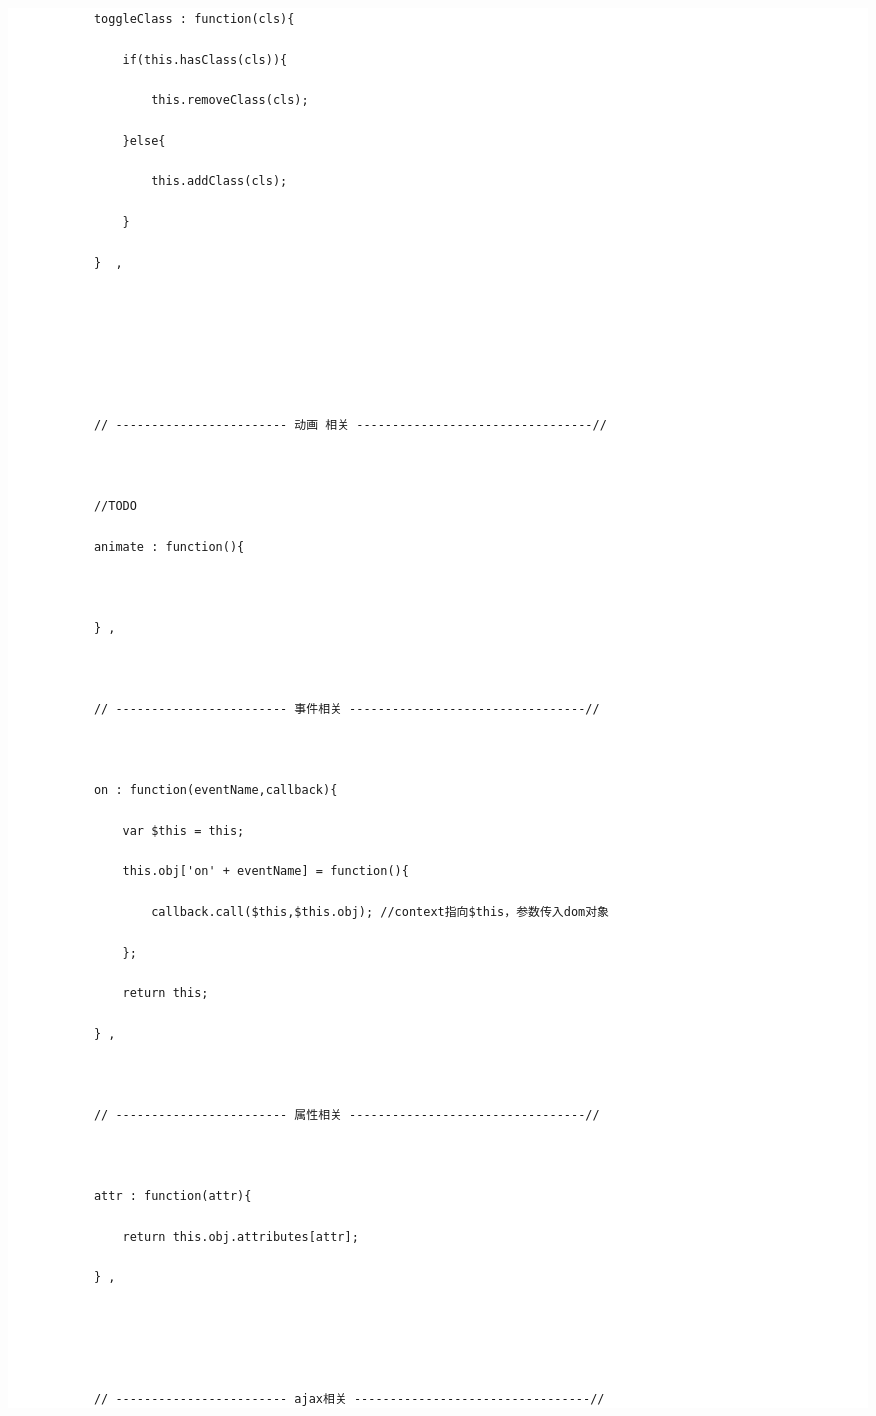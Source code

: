                 

                toggleClass : function(cls){  

                    if(this.hasClass(cls)){  

                        this.removeClass(cls);  

                    }else{  

                        this.addClass(cls);  

                    }  

                }  ,

                

                

                

                // ------------------------ 动画 相关 ---------------------------------//

                

                //TODO

                animate : function(){

                    

                } ,

                

                // ------------------------ 事件相关 ---------------------------------//

                

                on : function(eventName,callback){

                    var $this = this;

                    this.obj['on' + eventName] = function(){

                        callback.call($this,$this.obj); //context指向$this，参数传入dom对象

                    };

                    return this;

                } ,

                

                // ------------------------ 属性相关 ---------------------------------//

                

                attr : function(attr){

                    return this.obj.attributes[attr];

                } ,

                

                

                // ------------------------ ajax相关 ---------------------------------//

                